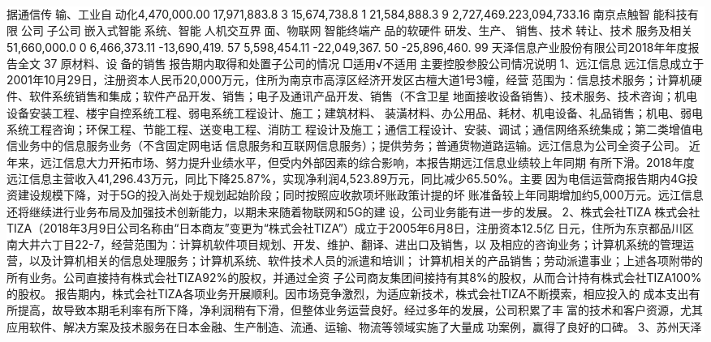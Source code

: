 据通信传
输、工业自
动化4,470,000.00
17,971,883.8
3
15,674,738.8
1
21,584,888.3
9
2,727,469.223,094,733.16
南京点触智
能科技有限
公司
子公司
嵌入式智能
系统、智能
人机交互界
面、物联网
智能终端产
品的软硬件
研发、生产、
销售、技术
转让、技术
服务及相关
51,660,000.0
0
6,466,373.11
-13,690,419.
57
5,598,454.11
-22,049,367.
50
-25,896,460.
99
天泽信息产业股份有限公司2018年年度报告全文
37
原材料、设
备的销售
报告期内取得和处置子公司的情况
□适用√不适用
主要控股参股公司情况说明
1、远江信息
远江信息成立于2001年10月29日，注册资本人民币20,000万元，住所为南京市高淳区经济开发区古檀大道1号3幢，经营
范围为：信息技术服务；计算机硬件、软件系统销售和集成；软件产品开发、销售；电子及通讯产品开发、销售（不含卫星
地面接收设备销售）、技术服务、技术咨询；机电设备安装工程、楼宇自控系统工程、弱电系统工程设计、施工；建筑材料、
装潢材料、办公用品、耗材、机电设备、礼品销售；机电、弱电系统工程咨询；环保工程、节能工程、送变电工程、消防工
程设计及施工；通信工程设计、安装、调试；通信网络系统集成；第二类增值电信业务中的信息服务业务（不含固定网电话
信息服务和互联网信息服务）；提供劳务；普通货物道路运输。远江信息为公司全资子公司。
近年来，远江信息大力开拓市场、努力提升业绩水平，但受内外部因素的综合影响，本报告期远江信息业绩较上年同期
有所下滑。2018年度远江信息主营收入41,296.43万元，同比下降25.87%，实现净利润4,523.89万元，同比减少65.50%。主要
因为电信运营商报告期内4G投资建设规模下降，对于5G的投入尚处于规划起始阶段；同时按照应收款项坏账政策计提的坏
账准备较上年同期增加约5,000万元。远江信息还将继续进行业务布局及加强技术创新能力，以期未来随着物联网和5G的建
设，公司业务能有进一步的发展。
2、株式会社TIZA
株式会社TIZA（2018年3月9日公司名称由“日本商友”变更为“株式会社TIZA”）成立于2005年6月8日，注册资本12.5亿
日元，住所为东京都品川区南大井六丁目22-7，经营范围为：计算机软件项目规划、开发、维护、翻译、进出口及销售，以
及相应的咨询业务；计算机系统的管理运营，以及计算机相关的信息处理服务；计算机系统、软件技术人员的派遣和培训；
计算机相关的产品销售；劳动派遣事业；上述各项附带的所有业务。公司直接持有株式会社TIZA92%的股权，并通过全资
子公司商友集团间接持有其8%的股权，从而合计持有株式会社TIZA100%的股权。
报告期内，株式会社TIZA各项业务开展顺利。因市场竞争激烈，为适应新技术，株式会社TIZA不断摸索，相应投入的
成本支出有所提高，故导致本期毛利率有所下降，净利润稍有下滑，但整体业务运营良好。经过多年的发展，公司积累了丰
富的技术和客户资源，尤其应用软件、解决方案及技术服务在日本金融、生产制造、流通、运输、物流等领域实施了大量成
功案例，赢得了良好的口碑。
3、苏州天泽